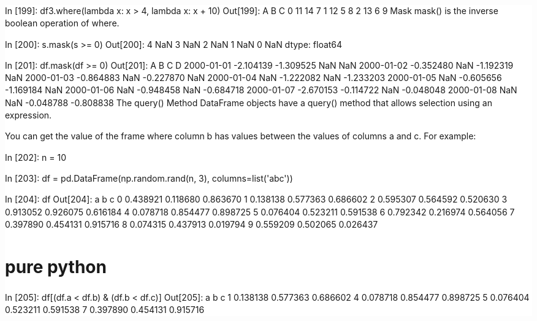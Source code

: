 In [199]: df3.where(lambda x: x > 4, lambda x: x + 10)
Out[199]: 
    A   B  C
0  11  14  7
1  12   5  8
2  13   6  9
Mask
mask() is the inverse boolean operation of where.

In [200]: s.mask(s >= 0)
Out[200]: 
4   NaN
3   NaN
2   NaN
1   NaN
0   NaN
dtype: float64

In [201]: df.mask(df >= 0)
Out[201]: 
                   A         B         C         D
2000-01-01 -2.104139 -1.309525       NaN       NaN
2000-01-02 -0.352480       NaN -1.192319       NaN
2000-01-03 -0.864883       NaN -0.227870       NaN
2000-01-04       NaN -1.222082       NaN -1.233203
2000-01-05       NaN -0.605656 -1.169184       NaN
2000-01-06       NaN -0.948458       NaN -0.684718
2000-01-07 -2.670153 -0.114722       NaN -0.048048
2000-01-08       NaN       NaN -0.048788 -0.808838
The query() Method
DataFrame objects have a query() method that allows selection using an expression.

You can get the value of the frame where column b has values between the values of columns a and c. For example:

In [202]: n = 10

In [203]: df = pd.DataFrame(np.random.rand(n, 3), columns=list('abc'))

In [204]: df
Out[204]: 
          a         b         c
0  0.438921  0.118680  0.863670
1  0.138138  0.577363  0.686602
2  0.595307  0.564592  0.520630
3  0.913052  0.926075  0.616184
4  0.078718  0.854477  0.898725
5  0.076404  0.523211  0.591538
6  0.792342  0.216974  0.564056
7  0.397890  0.454131  0.915716
8  0.074315  0.437913  0.019794
9  0.559209  0.502065  0.026437

# pure python
In [205]: df[(df.a < df.b) & (df.b < df.c)]
Out[205]: 
          a         b         c
1  0.138138  0.577363  0.686602
4  0.078718  0.854477  0.898725
5  0.076404  0.523211  0.591538
7  0.397890  0.454131  0.915716
